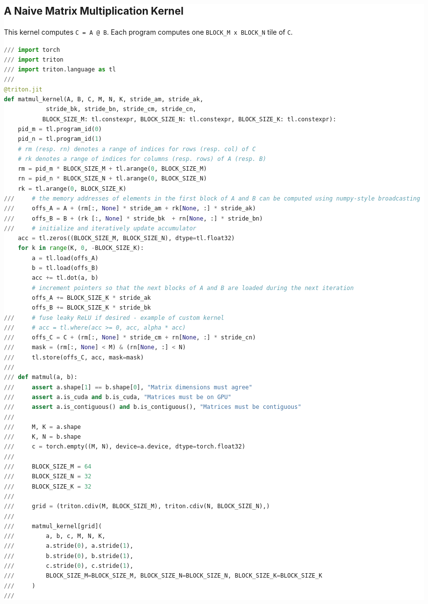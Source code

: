 
A Naive Matrix Multiplication Kernel
---

This kernel computes `C = A @ B`. Each program computes one `BLOCK_M x BLOCK_N` tile of `C`.

```python +line_numbers +exec
/// import torch
/// import triton
/// import triton.language as tl
/// 
@triton.jit
def matmul_kernel(A, B, C, M, N, K, stride_am, stride_ak, 
            stride_bk, stride_bn, stride_cm, stride_cn,
           BLOCK_SIZE_M: tl.constexpr, BLOCK_SIZE_N: tl.constexpr, BLOCK_SIZE_K: tl.constexpr):
    pid_m = tl.program_id(0)
    pid_n = tl.program_id(1)
    # rm (resp. rn) denotes a range of indices for rows (resp. col) of C
    # rk denotes a range of indices for columns (resp. rows) of A (resp. B)
    rm = pid_m * BLOCK_SIZE_M + tl.arange(0, BLOCK_SIZE_M)
    rn = pid_n * BLOCK_SIZE_N + tl.arange(0, BLOCK_SIZE_N)
    rk = tl.arange(0, BLOCK_SIZE_K)
///     # the memory addresses of elements in the first block of A and B can be computed using numpy-style broadcasting
///     offs_A = A + (rm[:, None] * stride_am + rk[None, :] * stride_ak)
///     offs_B = B + (rk [:, None] * stride_bk  + rn[None, :] * stride_bn)
///     # initialize and iteratively update accumulator
    acc = tl.zeros((BLOCK_SIZE_M, BLOCK_SIZE_N), dtype=tl.float32)
    for k in range(K, 0, -BLOCK_SIZE_K):
        a = tl.load(offs_A)
        b = tl.load(offs_B)
        acc += tl.dot(a, b)
        # increment pointers so that the next blocks of A and B are loaded during the next iteration
        offs_A += BLOCK_SIZE_K * stride_ak
        offs_B += BLOCK_SIZE_K * stride_bk
///     # fuse leaky ReLU if desired - example of custom kernel
///     # acc = tl.where(acc >= 0, acc, alpha * acc)
///     offs_C = C + (rm[:, None] * stride_cm + rn[None, :] * stride_cn)
///     mask = (rm[:, None] < M) & (rn[None, :] < N)
///     tl.store(offs_C, acc, mask=mask)
/// 
/// def matmul(a, b):
///     assert a.shape[1] == b.shape[0], "Matrix dimensions must agree"
///     assert a.is_cuda and b.is_cuda, "Matrices must be on GPU"
///     assert a.is_contiguous() and b.is_contiguous(), "Matrices must be contiguous"
/// 
///     M, K = a.shape
///     K, N = b.shape
///     c = torch.empty((M, N), device=a.device, dtype=torch.float32)
/// 
///     BLOCK_SIZE_M = 64
///     BLOCK_SIZE_N = 32
///     BLOCK_SIZE_K = 32
/// 
///     grid = (triton.cdiv(M, BLOCK_SIZE_M), triton.cdiv(N, BLOCK_SIZE_N),)
/// 
///     matmul_kernel[grid](
///         a, b, c, M, N, K,
///         a.stride(0), a.stride(1),
///         b.stride(0), b.stride(1),
///         c.stride(0), c.stride(1),
///         BLOCK_SIZE_M=BLOCK_SIZE_M, BLOCK_SIZE_N=BLOCK_SIZE_N, BLOCK_SIZE_K=BLOCK_SIZE_K
///     )
/// 
```
